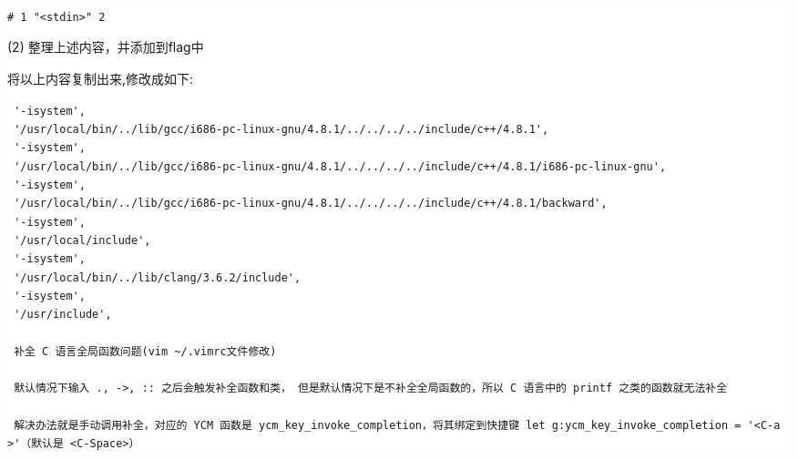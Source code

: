     # 1 "<stdin>" 2

(2) 整理上述内容，并添加到flag中

将以上内容复制出来,修改成如下:

     '-isystem',
     '/usr/local/bin/../lib/gcc/i686-pc-linux-gnu/4.8.1/../../../../include/c++/4.8.1',
     '-isystem',
     '/usr/local/bin/../lib/gcc/i686-pc-linux-gnu/4.8.1/../../../../include/c++/4.8.1/i686-pc-linux-gnu',
     '-isystem',
     '/usr/local/bin/../lib/gcc/i686-pc-linux-gnu/4.8.1/../../../../include/c++/4.8.1/backward',
     '-isystem',
     '/usr/local/include',
     '-isystem',
     '/usr/local/bin/../lib/clang/3.6.2/include',
     '-isystem',
     '/usr/include',
     
     补全 C 语言全局函数问题(vim ~/.vimrc文件修改)
     
     默认情况下输入 ., ->, :: 之后会触发补全函数和类， 但是默认情况下是不补全全局函数的，所以 C 语言中的 printf 之类的函数就无法补全
     
     解决办法就是手动调用补全，对应的 YCM 函数是 ycm_key_invoke_completion，将其绑定到快捷键 let g:ycm_key_invoke_completion = '<C-a>'（默认是 <C-Space>）
